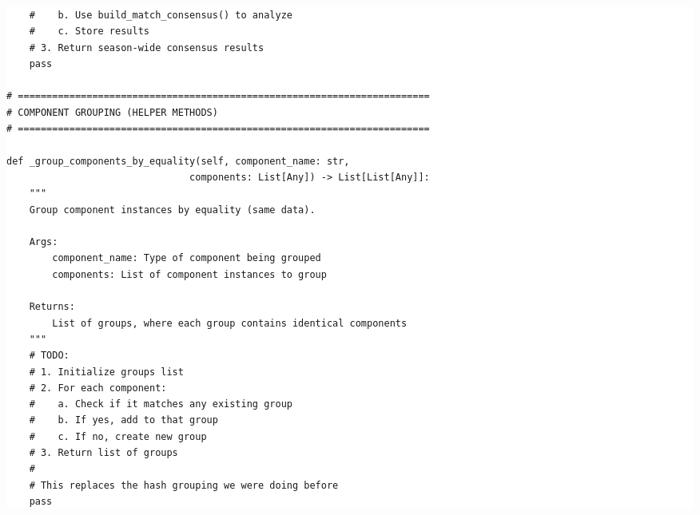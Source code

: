         #    b. Use build_match_consensus() to analyze
        #    c. Store results
        # 3. Return season-wide consensus results
        pass

    # ========================================================================
    # COMPONENT GROUPING (HELPER METHODS)
    # ========================================================================
    
    def _group_components_by_equality(self, component_name: str, 
                                    components: List[Any]) -> List[List[Any]]:
        """
        Group component instances by equality (same data).
        
        Args:
            component_name: Type of component being grouped
            components: List of component instances to group
            
        Returns:
            List of groups, where each group contains identical components
        """
        # TODO:
        # 1. Initialize groups list
        # 2. For each component:
        #    a. Check if it matches any existing group
        #    b. If yes, add to that group
        #    c. If no, create new group
        # 3. Return list of groups
        #
        # This replaces the hash grouping we were doing before
        pass
    